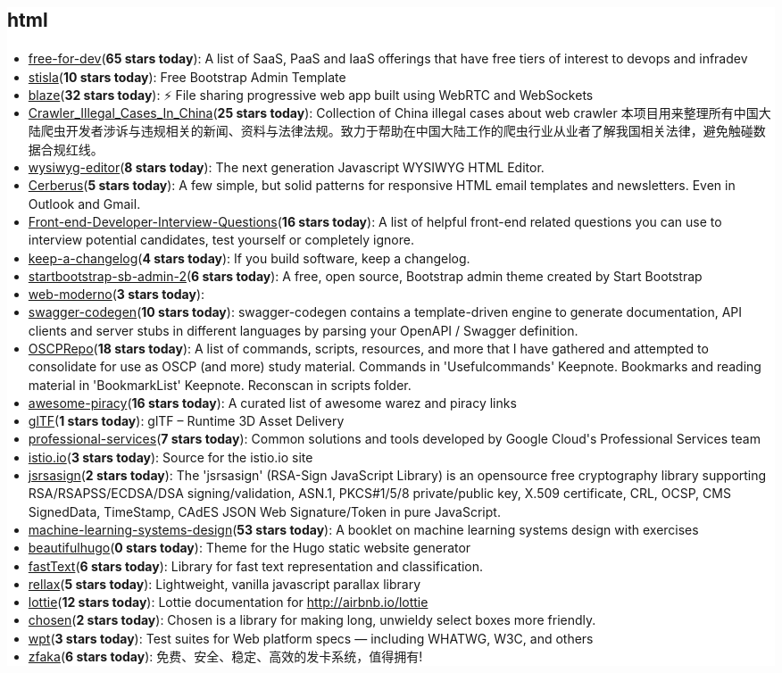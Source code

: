 ## html
* [free-for-dev](https://github.com/ripienaar/free-for-dev)(**65 stars today**): A list of SaaS, PaaS and IaaS offerings that have free tiers of interest to devops and infradev
* [stisla](https://github.com/stisla/stisla)(**10 stars today**): Free Bootstrap Admin Template
* [blaze](https://github.com/blenderskool/blaze)(**32 stars today**): ⚡ File sharing progressive web app built using WebRTC and WebSockets
* [Crawler_Illegal_Cases_In_China](https://github.com/HiddenStrawberry/Crawler_Illegal_Cases_In_China)(**25 stars today**): Collection of China illegal cases about web crawler 本项目用来整理所有中国大陆爬虫开发者涉诉与违规相关的新闻、资料与法律法规。致力于帮助在中国大陆工作的爬虫行业从业者了解我国相关法律，避免触碰数据合规红线。
* [wysiwyg-editor](https://github.com/froala/wysiwyg-editor)(**8 stars today**): The next generation Javascript WYSIWYG HTML Editor.
* [Cerberus](https://github.com/TedGoas/Cerberus)(**5 stars today**): A few simple, but solid patterns for responsive HTML email templates and newsletters. Even in Outlook and Gmail.
* [Front-end-Developer-Interview-Questions](https://github.com/h5bp/Front-end-Developer-Interview-Questions)(**16 stars today**): A list of helpful front-end related questions you can use to interview potential candidates, test yourself or completely ignore.
* [keep-a-changelog](https://github.com/olivierlacan/keep-a-changelog)(**4 stars today**): If you build software, keep a changelog.
* [startbootstrap-sb-admin-2](https://github.com/BlackrockDigital/startbootstrap-sb-admin-2)(**6 stars today**): A free, open source, Bootstrap admin theme created by Start Bootstrap
* [web-moderno](https://github.com/cod3rcursos/web-moderno)(**3 stars today**): 
* [swagger-codegen](https://github.com/swagger-api/swagger-codegen)(**10 stars today**): swagger-codegen contains a template-driven engine to generate documentation, API clients and server stubs in different languages by parsing your OpenAPI / Swagger definition.
* [OSCPRepo](https://github.com/rewardone/OSCPRepo)(**18 stars today**): A list of commands, scripts, resources, and more that I have gathered and attempted to consolidate for use as OSCP (and more) study material. Commands in 'Usefulcommands' Keepnote. Bookmarks and reading material in 'BookmarkList' Keepnote. Reconscan in scripts folder.
* [awesome-piracy](https://github.com/Igglybuff/awesome-piracy)(**16 stars today**): A curated list of awesome warez and piracy links
* [glTF](https://github.com/KhronosGroup/glTF)(**1 stars today**): glTF – Runtime 3D Asset Delivery
* [professional-services](https://github.com/GoogleCloudPlatform/professional-services)(**7 stars today**): Common solutions and tools developed by Google Cloud's Professional Services team
* [istio.io](https://github.com/istio/istio.io)(**3 stars today**): Source for the istio.io site
* [jsrsasign](https://github.com/kjur/jsrsasign)(**2 stars today**): The 'jsrsasign' (RSA-Sign JavaScript Library) is an opensource free cryptography library supporting RSA/RSAPSS/ECDSA/DSA signing/validation, ASN.1, PKCS#1/5/8 private/public key, X.509 certificate, CRL, OCSP, CMS SignedData, TimeStamp, CAdES JSON Web Signature/Token in pure JavaScript.
* [machine-learning-systems-design](https://github.com/chiphuyen/machine-learning-systems-design)(**53 stars today**): A booklet on machine learning systems design with exercises
* [beautifulhugo](https://github.com/halogenica/beautifulhugo)(**0 stars today**): Theme for the Hugo static website generator
* [fastText](https://github.com/facebookresearch/fastText)(**6 stars today**): Library for fast text representation and classification.
* [rellax](https://github.com/dixonandmoe/rellax)(**5 stars today**): Lightweight, vanilla javascript parallax library
* [lottie](https://github.com/airbnb/lottie)(**12 stars today**): Lottie documentation for http://airbnb.io/lottie
* [chosen](https://github.com/harvesthq/chosen)(**2 stars today**): Chosen is a library for making long, unwieldy select boxes more friendly.
* [wpt](https://github.com/web-platform-tests/wpt)(**3 stars today**): Test suites for Web platform specs — including WHATWG, W3C, and others
* [zfaka](https://github.com/zlkbdotnet/zfaka)(**6 stars today**): 免费、安全、稳定、高效的发卡系统，值得拥有!
